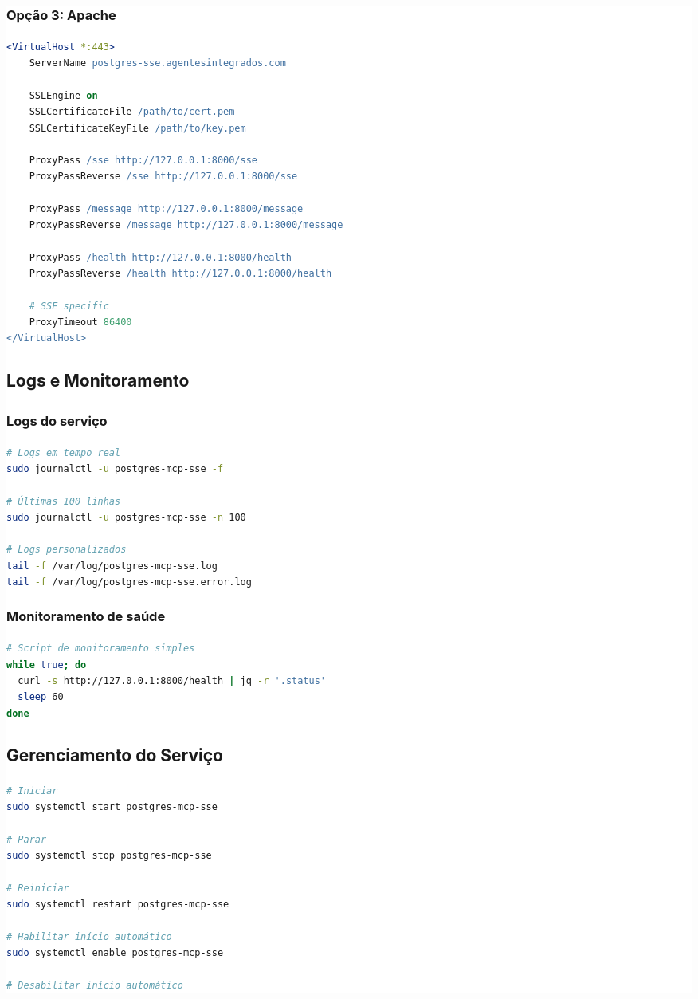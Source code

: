 ### Opção 3: Apache
```apache
<VirtualHost *:443>
    ServerName postgres-sse.agentesintegrados.com
    
    SSLEngine on
    SSLCertificateFile /path/to/cert.pem
    SSLCertificateKeyFile /path/to/key.pem
    
    ProxyPass /sse http://127.0.0.1:8000/sse
    ProxyPassReverse /sse http://127.0.0.1:8000/sse
    
    ProxyPass /message http://127.0.0.1:8000/message
    ProxyPassReverse /message http://127.0.0.1:8000/message
    
    ProxyPass /health http://127.0.0.1:8000/health
    ProxyPassReverse /health http://127.0.0.1:8000/health
    
    # SSE specific
    ProxyTimeout 86400
</VirtualHost>
```

## Logs e Monitoramento

### Logs do serviço
```bash
# Logs em tempo real
sudo journalctl -u postgres-mcp-sse -f

# Últimas 100 linhas
sudo journalctl -u postgres-mcp-sse -n 100

# Logs personalizados
tail -f /var/log/postgres-mcp-sse.log
tail -f /var/log/postgres-mcp-sse.error.log
```

### Monitoramento de saúde
```bash
# Script de monitoramento simples
while true; do
  curl -s http://127.0.0.1:8000/health | jq -r '.status'
  sleep 60
done
```

## Gerenciamento do Serviço

```bash
# Iniciar
sudo systemctl start postgres-mcp-sse

# Parar
sudo systemctl stop postgres-mcp-sse

# Reiniciar
sudo systemctl restart postgres-mcp-sse

# Habilitar início automático
sudo systemctl enable postgres-mcp-sse

# Desabilitar início automático
```
